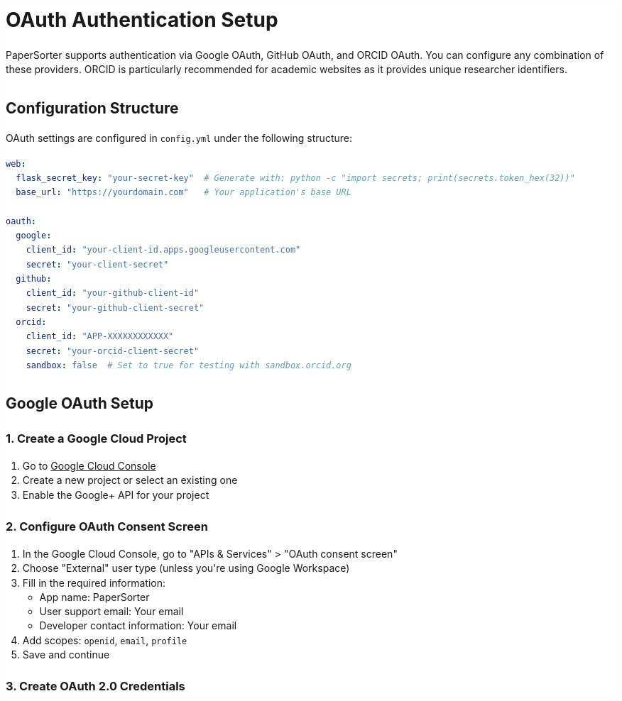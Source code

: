 # OAuth Authentication Setup

PaperSorter supports authentication via Google OAuth, GitHub OAuth, and ORCID OAuth. You can configure any combination of these providers. ORCID is particularly recommended for academic websites as it provides unique researcher identifiers.

## Configuration Structure

OAuth settings are configured in `config.yml` under the following structure:

```yaml
web:
  flask_secret_key: "your-secret-key"  # Generate with: python -c "import secrets; print(secrets.token_hex(32))"
  base_url: "https://yourdomain.com"   # Your application's base URL

oauth:
  google:
    client_id: "your-client-id.apps.googleusercontent.com"
    secret: "your-client-secret"
  github:
    client_id: "your-github-client-id"
    secret: "your-github-client-secret"
  orcid:
    client_id: "APP-XXXXXXXXXXXX"
    secret: "your-orcid-client-secret"
    sandbox: false  # Set to true for testing with sandbox.orcid.org
```

## Google OAuth Setup

### 1. Create a Google Cloud Project

1. Go to [Google Cloud Console](https://console.cloud.google.com/)
2. Create a new project or select an existing one
3. Enable the Google+ API for your project

### 2. Configure OAuth Consent Screen

1. In the Google Cloud Console, go to "APIs & Services" > "OAuth consent screen"
2. Choose "External" user type (unless you're using Google Workspace)
3. Fill in the required information:
   - App name: PaperSorter
   - User support email: Your email
   - Developer contact information: Your email
4. Add scopes: `openid`, `email`, `profile`
5. Save and continue

### 3. Create OAuth 2.0 Credentials
